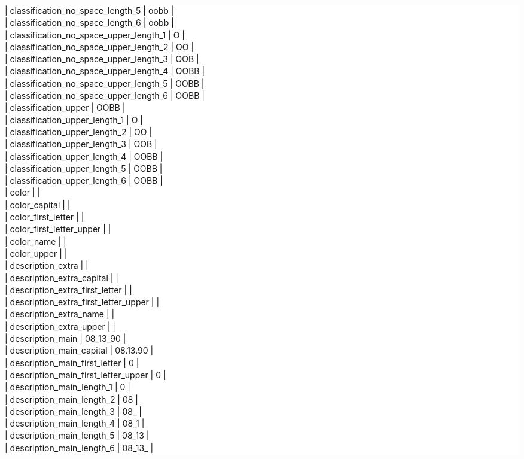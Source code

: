| classification_no_space_length_5 | oobb |  
| classification_no_space_length_6 | oobb |  
| classification_no_space_upper_length_1 | O |  
| classification_no_space_upper_length_2 | OO |  
| classification_no_space_upper_length_3 | OOB |  
| classification_no_space_upper_length_4 | OOBB |  
| classification_no_space_upper_length_5 | OOBB |  
| classification_no_space_upper_length_6 | OOBB |  
| classification_upper | OOBB |  
| classification_upper_length_1 | O |  
| classification_upper_length_2 | OO |  
| classification_upper_length_3 | OOB |  
| classification_upper_length_4 | OOBB |  
| classification_upper_length_5 | OOBB |  
| classification_upper_length_6 | OOBB |  
| color |  |  
| color_capital |  |  
| color_first_letter |  |  
| color_first_letter_upper |  |  
| color_name |  |  
| color_upper |  |  
| description_extra |  |  
| description_extra_capital |  |  
| description_extra_first_letter |  |  
| description_extra_first_letter_upper |  |  
| description_extra_name |  |  
| description_extra_upper |  |  
| description_main | 08_13_90 |  
| description_main_capital | 08.13.90 |  
| description_main_first_letter | 0 |  
| description_main_first_letter_upper | 0 |  
| description_main_length_1 | 0 |  
| description_main_length_2 | 08 |  
| description_main_length_3 | 08_ |  
| description_main_length_4 | 08_1 |  
| description_main_length_5 | 08_13 |  
| description_main_length_6 | 08_13_ |  